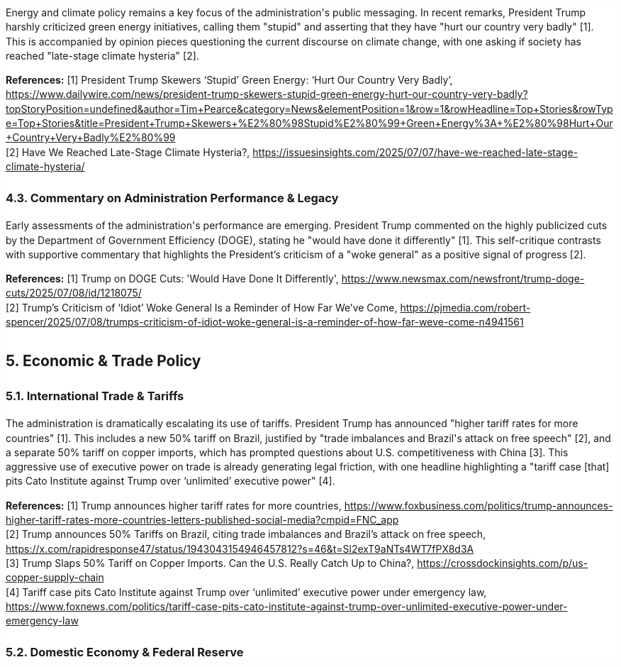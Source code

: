 Energy and climate policy remains a key focus of the administration's public messaging. In recent remarks, President Trump harshly criticized green energy initiatives, calling them "stupid" and asserting that they have "hurt our country very badly" [1]. This is accompanied by opinion pieces questioning the current discourse on climate change, with one asking if society has reached "late-stage climate hysteria" [2].

**References:**
[1] President Trump Skewers ‘Stupid’ Green Energy: ‘Hurt Our Country Very Badly’, https://www.dailywire.com/news/president-trump-skewers-stupid-green-energy-hurt-our-country-very-badly?topStoryPosition=undefined&author=Tim+Pearce&category=News&elementPosition=1&row=1&rowHeadline=Top+Stories&rowType=Top+Stories&title=President+Trump+Skewers+%E2%80%98Stupid%E2%80%99+Green+Energy%3A+%E2%80%98Hurt+Our+Country+Very+Badly%E2%80%99  
[2] Have We Reached Late-Stage Climate Hysteria?, https://issuesinsights.com/2025/07/07/have-we-reached-late-stage-climate-hysteria/  

### 4.3. Commentary on Administration Performance & Legacy

Early assessments of the administration's performance are emerging. President Trump commented on the highly publicized cuts by the Department of Government Efficiency (DOGE), stating he "would have done it differently" [1]. This self-critique contrasts with supportive commentary that highlights the President’s criticism of a "woke general" as a positive signal of progress [2].

**References:**
[1] Trump on DOGE Cuts: 'Would Have Done It Differently', https://www.newsmax.com/newsfront/trump-doge-cuts/2025/07/08/id/1218075/  
[2] Trump’s Criticism of ‘Idiot’ Woke General Is a Reminder of How Far We’ve Come, https://pjmedia.com/robert-spencer/2025/07/08/trumps-criticism-of-idiot-woke-general-is-a-reminder-of-how-far-weve-come-n4941561  

## 5. Economic & Trade Policy

### 5.1. International Trade & Tariffs

The administration is dramatically escalating its use of tariffs. President Trump has announced "higher tariff rates for more countries" [1]. This includes a new 50% tariff on Brazil, justified by "trade imbalances and Brazil's attack on free speech" [2], and a separate 50% tariff on copper imports, which has prompted questions about U.S. competitiveness with China [3]. This aggressive use of executive power on trade is already generating legal friction, with one headline highlighting a "tariff case [that] pits Cato Institute against Trump over ‘unlimited’ executive power" [4].

**References:**
[1] Trump announces higher tariff rates for more countries, https://www.foxbusiness.com/politics/trump-announces-higher-tariff-rates-more-countries-letters-published-social-media?cmpid=FNC_app  
[2] Trump announces 50% Tariffs on Brazil, citing trade imbalances and Brazil’s attack on free speech, https://x.com/rapidresponse47/status/1943043154946457812?s=46&t=Sl2exT9aNTs4WT7fPX8d3A  
[3] Trump Slaps 50% Tariff on Copper Imports. Can the U.S. Really Catch Up to China?, https://crossdockinsights.com/p/us-copper-supply-chain  
[4] Tariff case pits Cato Institute against Trump over ‘unlimited’ executive power under emergency law, https://www.foxnews.com/politics/tariff-case-pits-cato-institute-against-trump-over-unlimited-executive-power-under-emergency-law  

### 5.2. Domestic Economy & Federal Reserve
